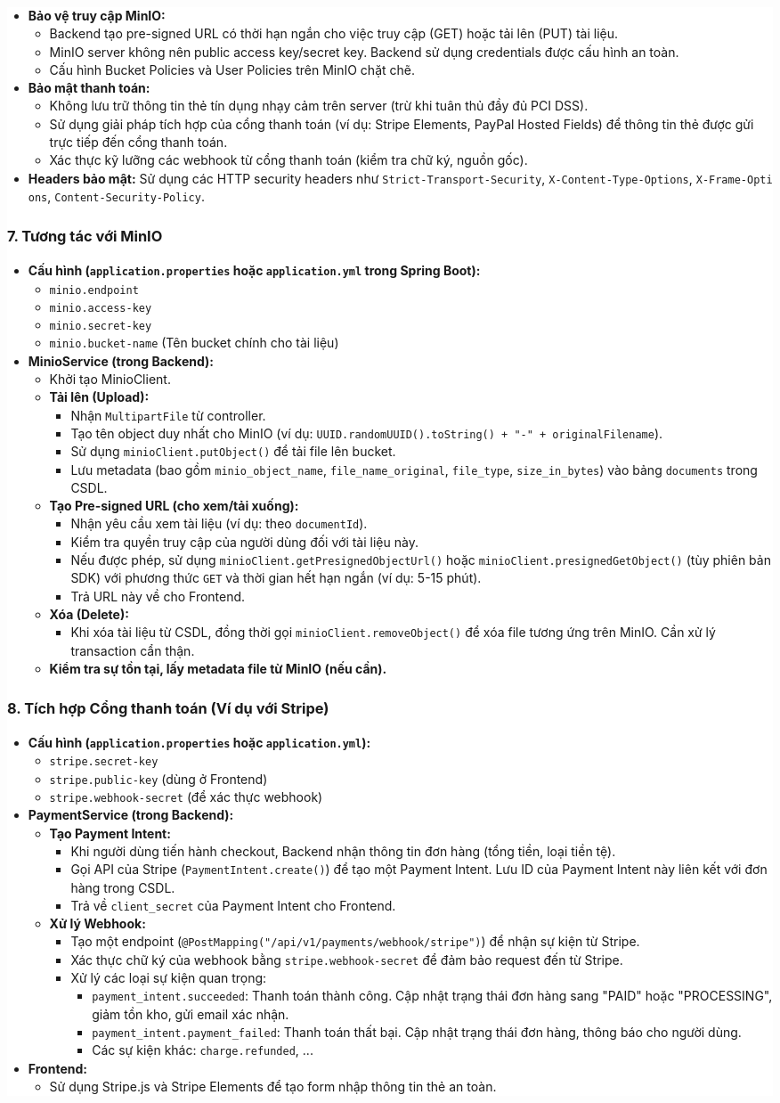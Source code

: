 - **Bảo vệ truy cập MinIO:**
    - Backend tạo pre-signed URL có thời hạn ngắn cho việc truy cập (GET) hoặc tải lên (PUT) tài liệu.
    - MinIO server không nên public access key/secret key. Backend sử dụng credentials được cấu hình an toàn.
    - Cấu hình Bucket Policies và User Policies trên MinIO chặt chẽ.
- **Bảo mật thanh toán:**
    - Không lưu trữ thông tin thẻ tín dụng nhạy cảm trên server (trừ khi tuân thủ đầy đủ PCI DSS).
    - Sử dụng giải pháp tích hợp của cổng thanh toán (ví dụ: Stripe Elements, PayPal Hosted Fields) để thông tin thẻ được gửi trực tiếp đến cổng thanh toán.
    - Xác thực kỹ lưỡng các webhook từ cổng thanh toán (kiểm tra chữ ký, nguồn gốc).
- **Headers bảo mật:** Sử dụng các HTTP security headers như `Strict-Transport-Security`, `X-Content-Type-Options`, `X-Frame-Options`, `Content-Security-Policy`.

### 7. Tương tác với MinIO

- **Cấu hình (`application.properties` hoặc `application.yml` trong Spring Boot):**
    - `minio.endpoint`
    - `minio.access-key`
    - `minio.secret-key`
    - `minio.bucket-name` (Tên bucket chính cho tài liệu)
- **MinioService (trong Backend):**
    - Khởi tạo MinioClient.
    - **Tải lên (Upload):**
        - Nhận `MultipartFile` từ controller.
        - Tạo tên object duy nhất cho MinIO (ví dụ: `UUID.randomUUID().toString() + "-" + originalFilename`).
        - Sử dụng `minioClient.putObject()` để tải file lên bucket.
        - Lưu metadata (bao gồm `minio_object_name`, `file_name_original`, `file_type`, `size_in_bytes`) vào bảng `documents` trong CSDL.
    - **Tạo Pre-signed URL (cho xem/tải xuống):**
        - Nhận yêu cầu xem tài liệu (ví dụ: theo `documentId`).
        - Kiểm tra quyền truy cập của người dùng đối với tài liệu này.
        - Nếu được phép, sử dụng `minioClient.getPresignedObjectUrl()` hoặc `minioClient.presignedGetObject()` (tùy phiên bản SDK) với phương thức `GET` và thời gian hết hạn ngắn (ví dụ: 5-15 phút).
        - Trả URL này về cho Frontend.
    - **Xóa (Delete):**
        - Khi xóa tài liệu từ CSDL, đồng thời gọi `minioClient.removeObject()` để xóa file tương ứng trên MinIO. Cần xử lý transaction cẩn thận.
    - **Kiểm tra sự tồn tại, lấy metadata file từ MinIO (nếu cần).**

### 8. Tích hợp Cổng thanh toán (Ví dụ với Stripe)

- **Cấu hình (`application.properties` hoặc `application.yml`):**
    - `stripe.secret-key`
    - `stripe.public-key` (dùng ở Frontend)
    - `stripe.webhook-secret` (để xác thực webhook)
- **PaymentService (trong Backend):**
    - **Tạo Payment Intent:**
        - Khi người dùng tiến hành checkout, Backend nhận thông tin đơn hàng (tổng tiền, loại tiền tệ).
        - Gọi API của Stripe (`PaymentIntent.create()`) để tạo một Payment Intent. Lưu ID của Payment Intent này liên kết với đơn hàng trong CSDL.
        - Trả về `client_secret` của Payment Intent cho Frontend.
    - **Xử lý Webhook:**
        - Tạo một endpoint (`@PostMapping("/api/v1/payments/webhook/stripe")`) để nhận sự kiện từ Stripe.
        - Xác thực chữ ký của webhook bằng `stripe.webhook-secret` để đảm bảo request đến từ Stripe.
        - Xử lý các loại sự kiện quan trọng:
            - `payment_intent.succeeded`: Thanh toán thành công. Cập nhật trạng thái đơn hàng sang "PAID" hoặc "PROCESSING", giảm tồn kho, gửi email xác nhận.
            - `payment_intent.payment_failed`: Thanh toán thất bại. Cập nhật trạng thái đơn hàng, thông báo cho người dùng.
            - Các sự kiện khác: `charge.refunded`, ...
- **Frontend:**
    - Sử dụng Stripe.js và Stripe Elements để tạo form nhập thông tin thẻ an toàn.